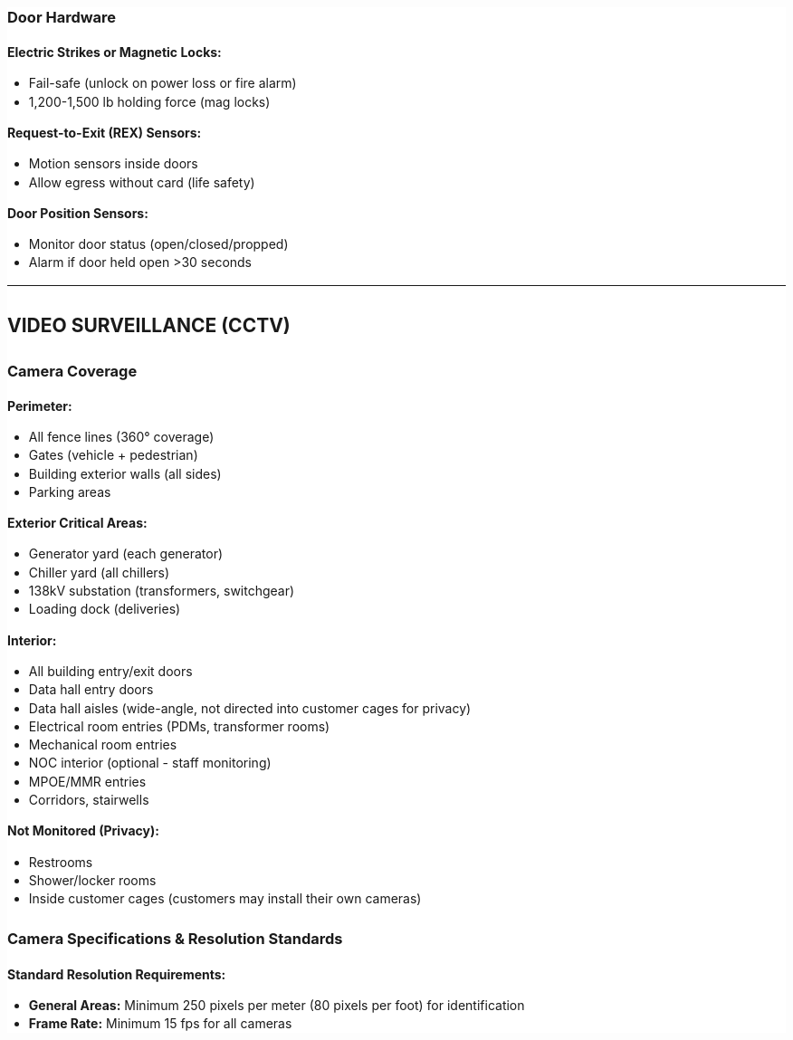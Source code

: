 ### Door Hardware

**Electric Strikes or Magnetic Locks:**
- Fail-safe (unlock on power loss or fire alarm)
- 1,200-1,500 lb holding force (mag locks)

**Request-to-Exit (REX) Sensors:**
- Motion sensors inside doors
- Allow egress without card (life safety)

**Door Position Sensors:**
- Monitor door status (open/closed/propped)
- Alarm if door held open >30 seconds

---

## VIDEO SURVEILLANCE (CCTV)

### Camera Coverage

**Perimeter:**
- All fence lines (360° coverage)
- Gates (vehicle + pedestrian)
- Building exterior walls (all sides)
- Parking areas

**Exterior Critical Areas:**
- Generator yard (each generator)
- Chiller yard (all chillers)
- 138kV substation (transformers, switchgear)
- Loading dock (deliveries)

**Interior:**
- All building entry/exit doors
- Data hall entry doors
- Data hall aisles (wide-angle, not directed into customer cages for privacy)
- Electrical room entries (PDMs, transformer rooms)
- Mechanical room entries
- NOC interior (optional - staff monitoring)
- MPOE/MMR entries
- Corridors, stairwells

**Not Monitored (Privacy):**
- Restrooms
- Shower/locker rooms
- Inside customer cages (customers may install their own cameras)

### Camera Specifications & Resolution Standards

**Standard Resolution Requirements:**
- **General Areas:** Minimum 250 pixels per meter (80 pixels per foot) for identification
- **Frame Rate:** Minimum 15 fps for all cameras
